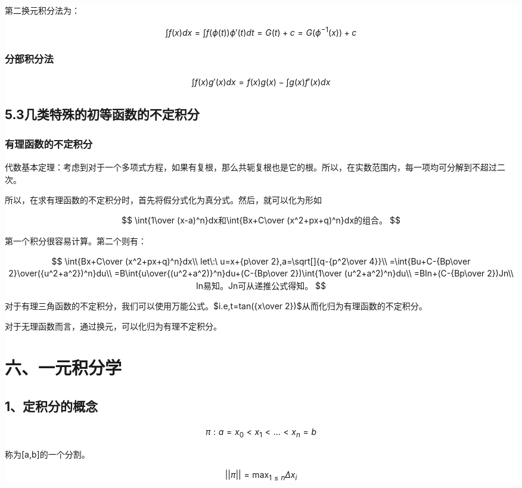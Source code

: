 第二换元积分法为：

$$
\int f(x)dx=\int f(\phi(t))\phi'(t)dt=G(t)+c=G(\phi^{-1}(x))+c
$$

### 分部积分法

$$
\int f(x)g'(x)dx=f(x)g(x)-\int g(x)f'(x)dx
$$

## 5.3几类特殊的初等函数的不定积分

### 有理函数的不定积分

代数基本定理：考虑到对于一个多项式方程，如果有复根，那么共轭复根也是它的根。所以，在实数范围内，每一项均可分解到不超过二次。

所以，在求有理函数的不定积分时，首先将假分式化为真分式。然后，就可以化为形如

$$
\int{1\over (x-a)^n}dx和\int{Bx+C\over (x^2+px+q)^n}dx的组合。
$$

第一个积分很容易计算。第二个则有：

$$
\int{Bx+C\over (x^2+px+q)^n}dx\\
let\:\ u=x+{p\over 2},a=\sqrt[]{q-{p^2\over 4}}\\
=\int{Bu+C-{Bp\over 2}\over({u^2+a^2})^n}du\\
=B\int{u\over{(u^2+a^2)}^n}du+(C-{Bp\over 2})\int{1\over (u^2+a^2)^n}du\\
=BIn+(C-{Bp\over 2})Jn\\
In易知。Jn可从递推公式得知。
$$

对于有理三角函数的不定积分，我们可以使用万能公式。$i.e,t=tan({x\over 2})$从而化归为有理函数的不定积分。

对于无理函数而言，通过换元，可以化归为有理不定积分。

# 六、一元积分学

## 1、定积分的概念

$$
\pi:a=x_0<x_1<...<x_n=b
$$

称为[a,b]的一个分割。

$$
||\pi||=\max_{1\leq n}\Delta x_i
$$
